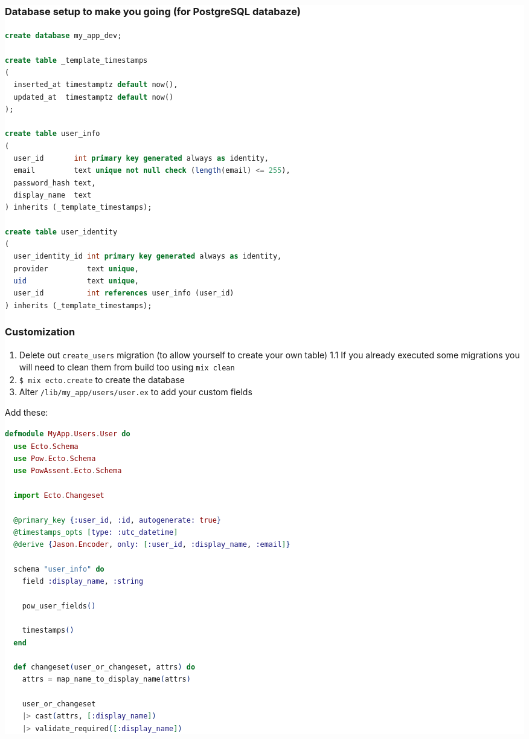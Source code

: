 ### Database setup to make you going (for PostgreSQL databaze)

```sql
create database my_app_dev;

create table _template_timestamps
(
  inserted_at timestamptz default now(),
  updated_at  timestamptz default now()
);

create table user_info
(
  user_id       int primary key generated always as identity,
  email         text unique not null check (length(email) <= 255),
  password_hash text,
  display_name  text
) inherits (_template_timestamps);

create table user_identity
(
  user_identity_id int primary key generated always as identity,
  provider         text unique,
  uid              text unique,
  user_id          int references user_info (user_id)
) inherits (_template_timestamps);

```

### Customization

1. Delete out `create_users` migration (to allow yourself to create your own table)
	1.1 If you already executed some migrations you will need to clean them from build too using `mix clean`
3. `$ mix ecto.create` to create the database
4. Alter `/lib/my_app/users/user.ex` to add your custom fields

Add these:
```elixir
defmodule MyApp.Users.User do
  use Ecto.Schema
  use Pow.Ecto.Schema
  use PowAssent.Ecto.Schema

  import Ecto.Changeset

  @primary_key {:user_id, :id, autogenerate: true}
  @timestamps_opts [type: :utc_datetime]
  @derive {Jason.Encoder, only: [:user_id, :display_name, :email]}

  schema "user_info" do
    field :display_name, :string

    pow_user_fields()

    timestamps()
  end

  def changeset(user_or_changeset, attrs) do
    attrs = map_name_to_display_name(attrs)

    user_or_changeset
    |> cast(attrs, [:display_name])
    |> validate_required([:display_name])
```